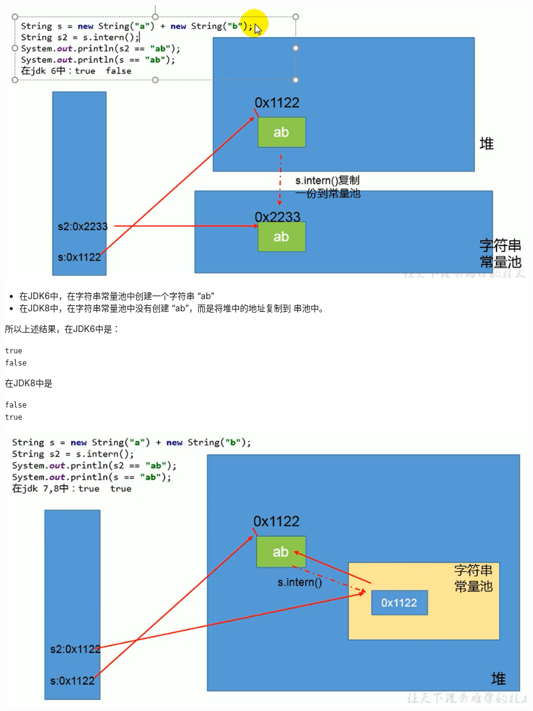 ![](../images/2020/09/20200901141436.png)


+   在JDK6中，在字符串常量池中创建一个字符串 “ab”
+   在JDK8中，在字符串常量池中没有创建 “ab”，而是将堆中的地址复制到 串池中。

所以上述结果，在JDK6中是：
```
true
false
```
在JDK8中是
```
false
true
```

![](../images/2020/09/20200901141520.png)
